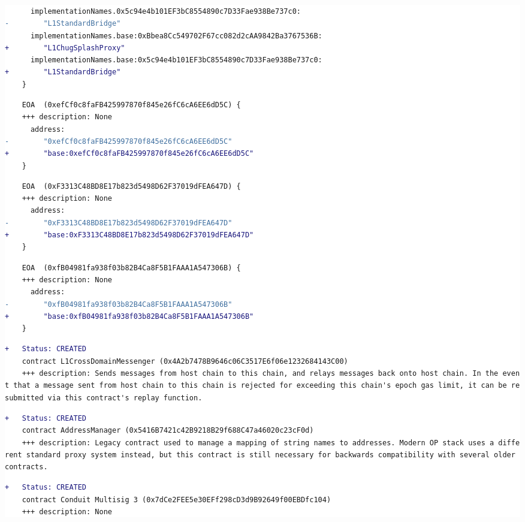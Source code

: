 ```diff
      implementationNames.0x5c94e4b101EF3bC8554890c7D33Fae938Be737c0:
-        "L1StandardBridge"
      implementationNames.base:0xBbea8Cc549702F67cc082d2cAA9842Ba3767536B:
+        "L1ChugSplashProxy"
      implementationNames.base:0x5c94e4b101EF3bC8554890c7D33Fae938Be737c0:
+        "L1StandardBridge"
    }
```

```diff
    EOA  (0xefCf0c8faFB425997870f845e26fC6cA6EE6dD5C) {
    +++ description: None
      address:
-        "0xefCf0c8faFB425997870f845e26fC6cA6EE6dD5C"
+        "base:0xefCf0c8faFB425997870f845e26fC6cA6EE6dD5C"
    }
```

```diff
    EOA  (0xF3313C48BD8E17b823d5498D62F37019dFEA647D) {
    +++ description: None
      address:
-        "0xF3313C48BD8E17b823d5498D62F37019dFEA647D"
+        "base:0xF3313C48BD8E17b823d5498D62F37019dFEA647D"
    }
```

```diff
    EOA  (0xfB04981fa938f03b82B4Ca8F5B1FAAA1A547306B) {
    +++ description: None
      address:
-        "0xfB04981fa938f03b82B4Ca8F5B1FAAA1A547306B"
+        "base:0xfB04981fa938f03b82B4Ca8F5B1FAAA1A547306B"
    }
```

```diff
+   Status: CREATED
    contract L1CrossDomainMessenger (0x4A2b7478B9646c06C3517E6f06e1232684143C00)
    +++ description: Sends messages from host chain to this chain, and relays messages back onto host chain. In the event that a message sent from host chain to this chain is rejected for exceeding this chain's epoch gas limit, it can be resubmitted via this contract's replay function.
```

```diff
+   Status: CREATED
    contract AddressManager (0x5416B7421c42B9218B29f688C47a46020c23cF0d)
    +++ description: Legacy contract used to manage a mapping of string names to addresses. Modern OP stack uses a different standard proxy system instead, but this contract is still necessary for backwards compatibility with several older contracts.
```

```diff
+   Status: CREATED
    contract Conduit Multisig 3 (0x7dCe2FEE5e30EFf298cD3d9B92649f00EBDfc104)
    +++ description: None
```
